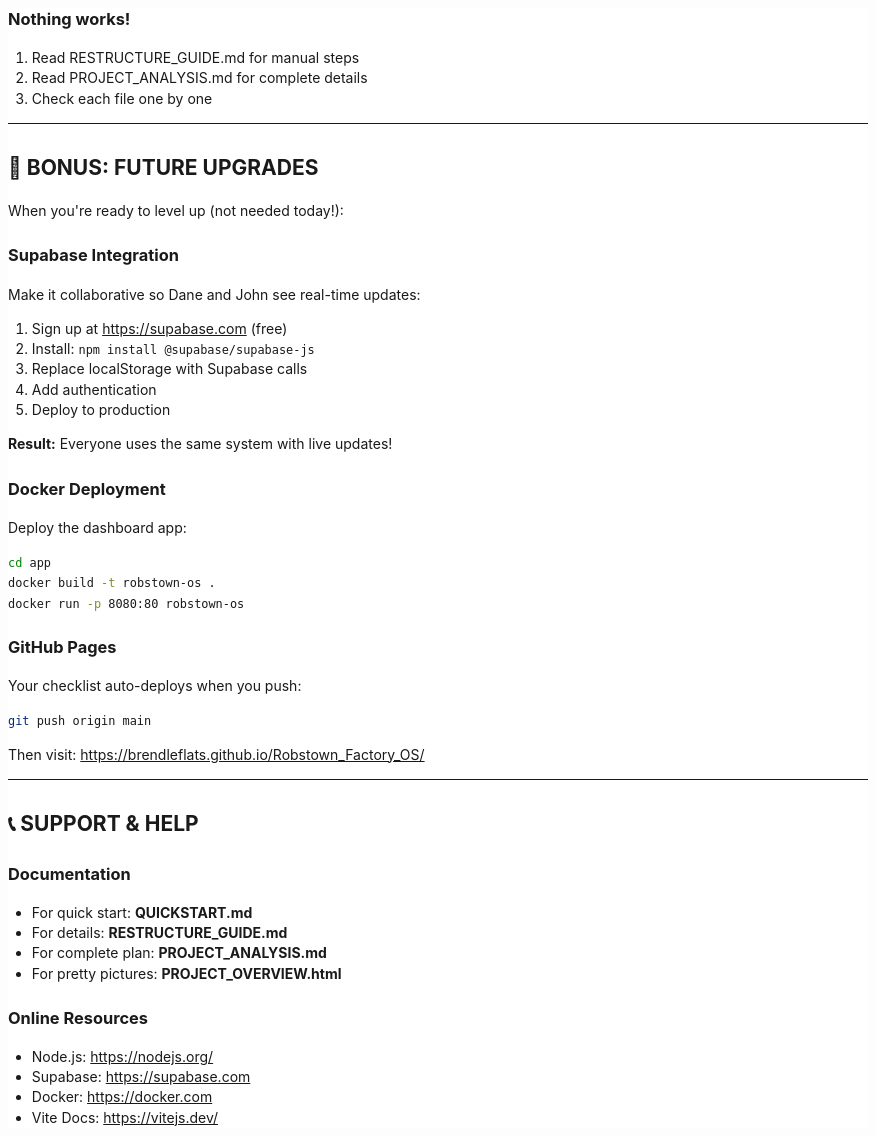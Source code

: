 ### Nothing works!
1. Read RESTRUCTURE_GUIDE.md for manual steps
2. Read PROJECT_ANALYSIS.md for complete details
3. Check each file one by one

---

## 🎁 BONUS: FUTURE UPGRADES

When you're ready to level up (not needed today!):

### Supabase Integration
Make it collaborative so Dane and John see real-time updates:
1. Sign up at https://supabase.com (free)
2. Install: `npm install @supabase/supabase-js`
3. Replace localStorage with Supabase calls
4. Add authentication
5. Deploy to production

**Result:** Everyone uses the same system with live updates!

### Docker Deployment
Deploy the dashboard app:
```bash
cd app
docker build -t robstown-os .
docker run -p 8080:80 robstown-os
```

### GitHub Pages
Your checklist auto-deploys when you push:
```bash
git push origin main
```
Then visit: https://brendleflats.github.io/Robstown_Factory_OS/

---

## 📞 SUPPORT & HELP

### Documentation
- For quick start: **QUICKSTART.md**
- For details: **RESTRUCTURE_GUIDE.md**
- For complete plan: **PROJECT_ANALYSIS.md**
- For pretty pictures: **PROJECT_OVERVIEW.html**

### Online Resources
- Node.js: https://nodejs.org/
- Supabase: https://supabase.com
- Docker: https://docker.com
- Vite Docs: https://vitejs.dev/
